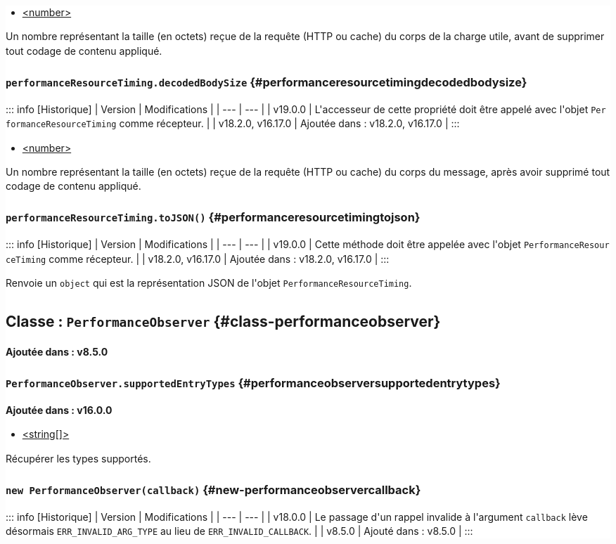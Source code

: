 - [\<number\>](https://developer.mozilla.org/fr/docs/Web/JavaScript/Data_structures#number_type)

Un nombre représentant la taille (en octets) reçue de la requête (HTTP ou cache) du corps de la charge utile, avant de supprimer tout codage de contenu appliqué.

### `performanceResourceTiming.decodedBodySize` {#performanceresourcetimingdecodedbodysize}

::: info [Historique]
| Version | Modifications |
| --- | --- |
| v19.0.0 | L'accesseur de cette propriété doit être appelé avec l'objet `PerformanceResourceTiming` comme récepteur. |
| v18.2.0, v16.17.0 | Ajoutée dans : v18.2.0, v16.17.0 |
:::

- [\<number\>](https://developer.mozilla.org/fr/docs/Web/JavaScript/Data_structures#number_type)

Un nombre représentant la taille (en octets) reçue de la requête (HTTP ou cache) du corps du message, après avoir supprimé tout codage de contenu appliqué.

### `performanceResourceTiming.toJSON()` {#performanceresourcetimingtojson}

::: info [Historique]
| Version | Modifications |
| --- | --- |
| v19.0.0 | Cette méthode doit être appelée avec l'objet `PerformanceResourceTiming` comme récepteur. |
| v18.2.0, v16.17.0 | Ajoutée dans : v18.2.0, v16.17.0 |
:::

Renvoie un `object` qui est la représentation JSON de l'objet `PerformanceResourceTiming`.

## Classe : `PerformanceObserver` {#class-performanceobserver}

**Ajoutée dans : v8.5.0**

### `PerformanceObserver.supportedEntryTypes` {#performanceobserversupportedentrytypes}

**Ajoutée dans : v16.0.0**

- [\<string[]\>](https://developer.mozilla.org/fr/docs/Web/JavaScript/Data_structures#string_type)

Récupérer les types supportés.


### `new PerformanceObserver(callback)` {#new-performanceobservercallback}

::: info [Historique]
| Version | Modifications |
| --- | --- |
| v18.0.0 | Le passage d'un rappel invalide à l'argument `callback` lève désormais `ERR_INVALID_ARG_TYPE` au lieu de `ERR_INVALID_CALLBACK`. |
| v8.5.0 | Ajouté dans : v8.5.0 |
:::
